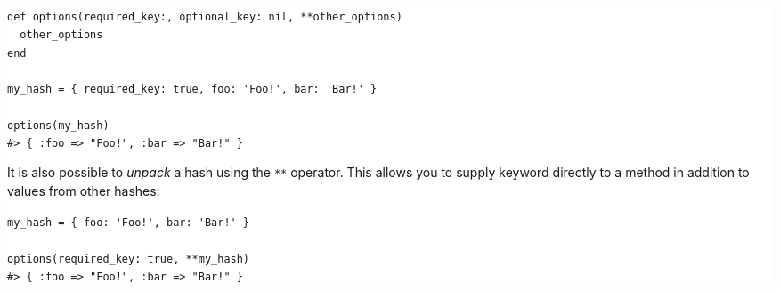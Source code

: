     def options(required_key:, optional_key: nil, **other_options)
      other_options
    end

    my_hash = { required_key: true, foo: 'Foo!', bar: 'Bar!' }

    options(my_hash)
    #> { :foo => "Foo!", :bar => "Bar!" }

It is also possible to *unpack* a hash using the `**` operator.  This allows you to supply keyword directly to a method in addition to values from other hashes:

    my_hash = { foo: 'Foo!', bar: 'Bar!' }

    options(required_key: true, **my_hash)
    #> { :foo => "Foo!", :bar => "Bar!" }

